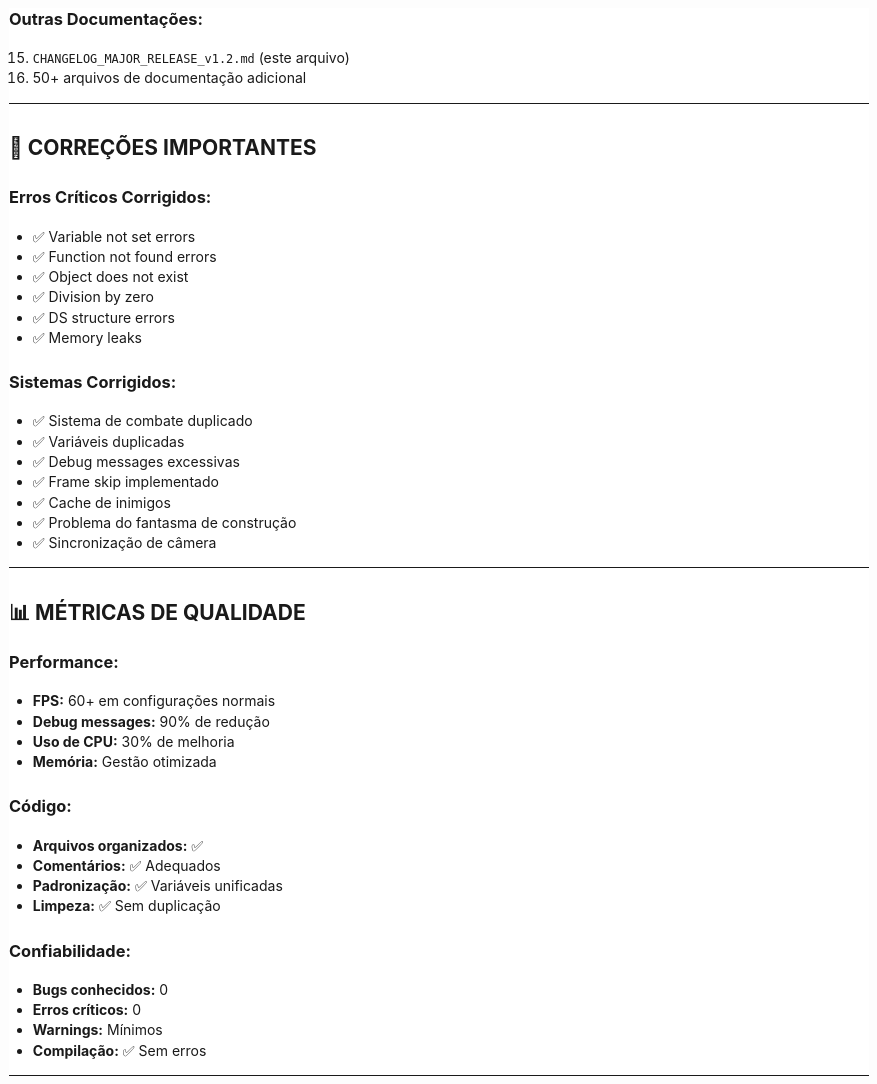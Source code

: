 ### **Outras Documentações:**
15. `CHANGELOG_MAJOR_RELEASE_v1.2.md` (este arquivo)
16. 50+ arquivos de documentação adicional

---

## 🐛 **CORREÇÕES IMPORTANTES**

### **Erros Críticos Corrigidos:**
- ✅ Variable not set errors
- ✅ Function not found errors
- ✅ Object does not exist
- ✅ Division by zero
- ✅ DS structure errors
- ✅ Memory leaks

### **Sistemas Corrigidos:**
- ✅ Sistema de combate duplicado
- ✅ Variáveis duplicadas
- ✅ Debug messages excessivas
- ✅ Frame skip implementado
- ✅ Cache de inimigos
- ✅ Problema do fantasma de construção
- ✅ Sincronização de câmera

---

## 📊 **MÉTRICAS DE QUALIDADE**

### **Performance:**
- **FPS:** 60+ em configurações normais
- **Debug messages:** 90% de redução
- **Uso de CPU:** 30% de melhoria
- **Memória:** Gestão otimizada

### **Código:**
- **Arquivos organizados:** ✅
- **Comentários:** ✅ Adequados
- **Padronização:** ✅ Variáveis unificadas
- **Limpeza:** ✅ Sem duplicação

### **Confiabilidade:**
- **Bugs conhecidos:** 0
- **Erros críticos:** 0
- **Warnings:** Mínimos
- **Compilação:** ✅ Sem erros

---
